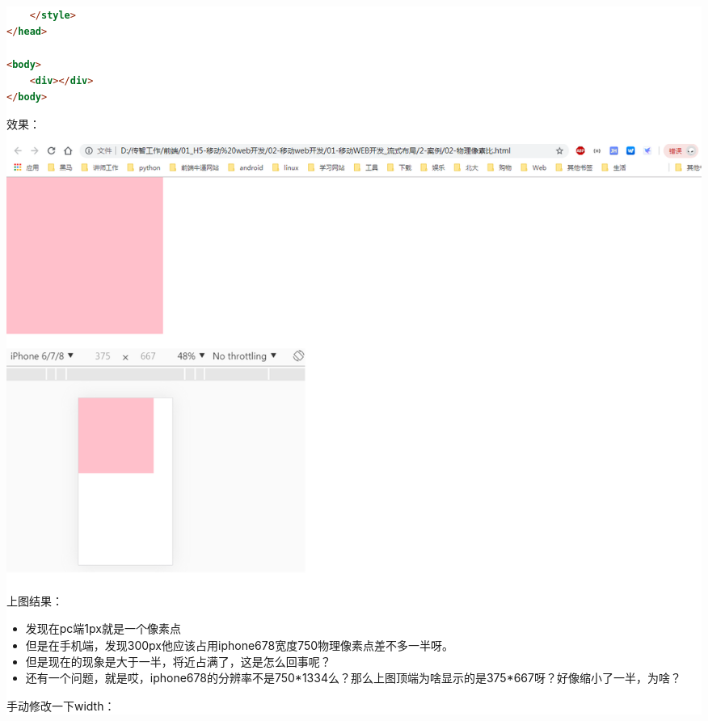 ```html
    </style>
</head>

<body>
    <div></div>
</body>
```

效果：

![](images\px01.png)



上图结果：

- 发现在pc端1px就是一个像素点
- 但是在手机端，发现300px他应该占用iphone678宽度750物理像素点差不多一半呀。
- 但是现在的现象是大于一半，将近占满了，这是怎么回事呢？
- 还有一个问题，就是哎，iphone678的分辨率不是750*1334么？那么上图顶端为啥显示的是375\*667呀？好像缩小了一半，为啥？

手动修改一下width：

